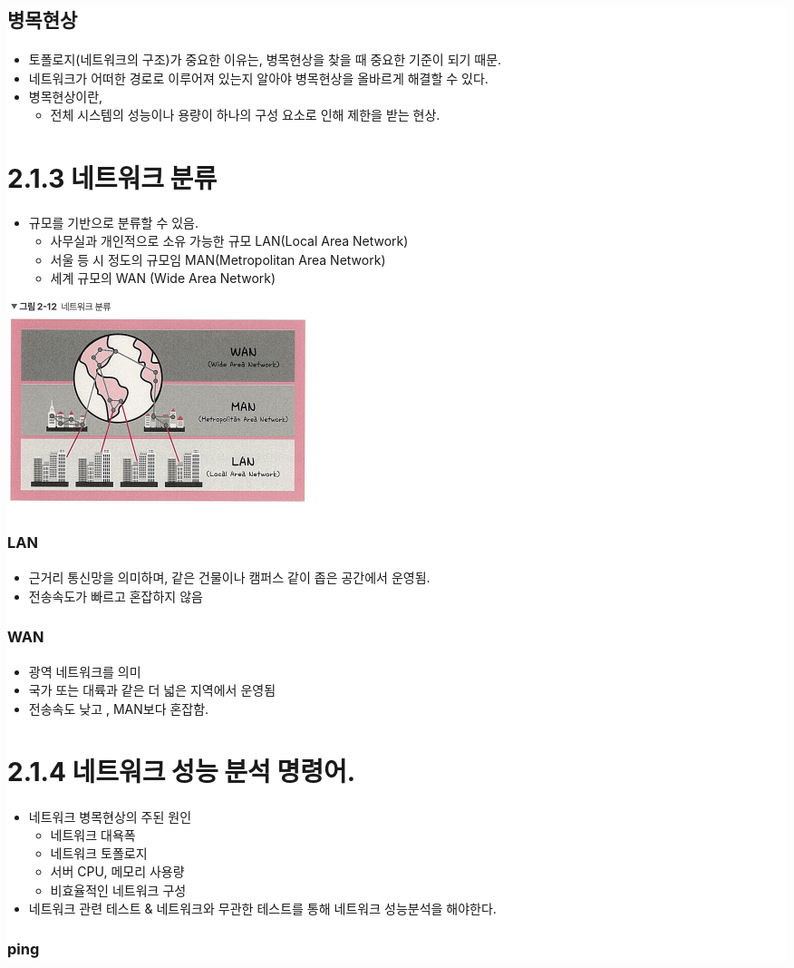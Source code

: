 ## 병목현상

- 토폴로지(네트워크의 구조)가 중요한 이유는, 병목현상을 찾을 때 중요한 기준이 되기 때문.
- 네트워크가 어떠한 경로로 이루어져 있는지 알아야 병목현상을 올바르게 해결할 수 있다.
- 병목현상이란,
  - 전체 시스템의 성능이나 용량이 하나의 구성 요소로 인해 제한을 받는 현상.

# 2.1.3 네트워크 분류

- 규모를 기반으로 분류할 수 있음.
  - 사무실과 개인적으로 소유 가능한 규모 LAN(Local Area Network)
  - 서울 등 시 정도의 규모임 MAN(Metropolitan Area Network)
  - 세계 규모의 WAN (Wide Area Network)

![Untitled](./2-1_%EC%A0%84%EC%9D%B8%ED%98%81_image/Untitled%206.png)

### LAN

- 근거리 통신망을 의미하며, 같은 건물이나 캠퍼스 같이 좁은 공간에서 운영됨.
- 전송속도가 빠르고 혼잡하지 않음

### WAN

- 광역 네트워크를 의미
- 국가 또는 대륙과 같은 더 넓은 지역에서 운영됨
- 전송속도 낮고 , MAN보다 혼잡함.

# 2.1.4 네트워크 성능 분석 명령어.

- 네트워크 병목현상의 주된 원인
  - 네트워크 대욕폭
  - 네트워크 토폴로지
  - 서버 CPU, 메모리 사용량
  - 비효율적인 네트워크 구성
- 네트워크 관련 테스트 & 네트워크와 무관한 테스트를 통해 네트워크 성능분석을 해야한다.

### ping
